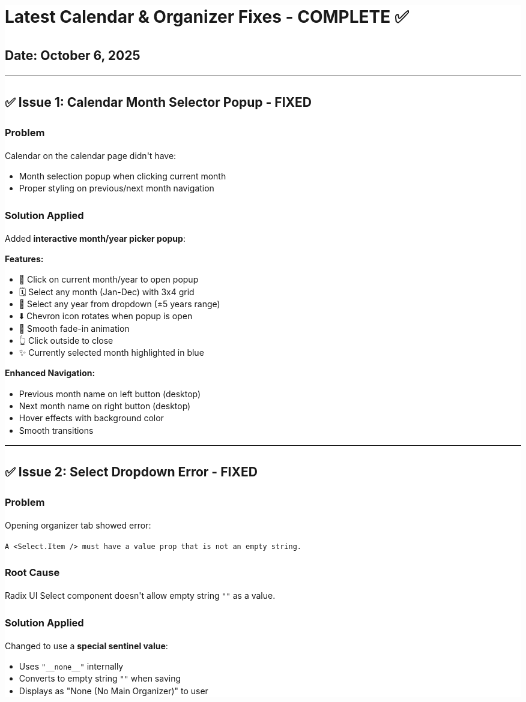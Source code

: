 # Latest Calendar & Organizer Fixes - COMPLETE ✅

## Date: October 6, 2025

---

## ✅ Issue 1: Calendar Month Selector Popup - FIXED

### Problem
Calendar on the calendar page didn't have:
- Month selection popup when clicking current month
- Proper styling on previous/next month navigation

### Solution Applied

Added **interactive month/year picker popup**:

**Features:**
- 📅 Click on current month/year to open popup
- 🗓️ Select any month (Jan-Dec) with 3x4 grid
- 📆 Select any year from dropdown (±5 years range)
- ⬇️ Chevron icon rotates when popup is open
- 🎨 Smooth fade-in animation
- 👆 Click outside to close
- ✨ Currently selected month highlighted in blue

**Enhanced Navigation:**
- Previous month name on left button (desktop)
- Next month name on right button (desktop)
- Hover effects with background color
- Smooth transitions

---

## ✅ Issue 2: Select Dropdown Error - FIXED

### Problem
Opening organizer tab showed error:
```
A <Select.Item /> must have a value prop that is not an empty string.
```

### Root Cause
Radix UI Select component doesn't allow empty string `""` as a value.

### Solution Applied

Changed to use a **special sentinel value**:
- Uses `"__none__"` internally
- Converts to empty string `""` when saving
- Displays as "None (No Main Organizer)" to user
